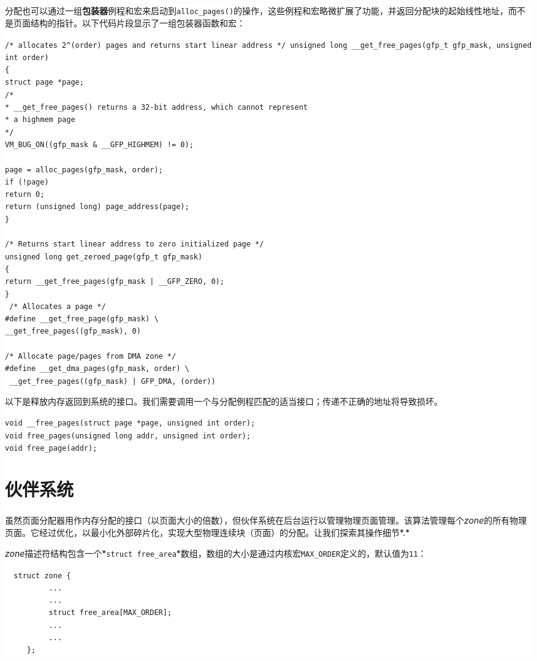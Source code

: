 分配也可以通过一组**包装器**例程和宏来启动到`alloc_pages()`的操作，这些例程和宏略微扩展了功能，并返回分配块的起始线性地址，而不是页面结构的指针。以下代码片段显示了一组包装器函数和宏：

```
/* allocates 2^(order) pages and returns start linear address */ unsigned long __get_free_pages(gfp_t gfp_mask, unsigned int order)
{
struct page *page;
/*
* __get_free_pages() returns a 32-bit address, which cannot represent
* a highmem page
*/
VM_BUG_ON((gfp_mask & __GFP_HIGHMEM) != 0);

page = alloc_pages(gfp_mask, order);
if (!page)
return 0;
return (unsigned long) page_address(page);
}

/* Returns start linear address to zero initialized page */
unsigned long get_zeroed_page(gfp_t gfp_mask)
{
return __get_free_pages(gfp_mask | __GFP_ZERO, 0);
}
 /* Allocates a page */
#define __get_free_page(gfp_mask) \
__get_free_pages((gfp_mask), 0)

/* Allocate page/pages from DMA zone */
#define __get_dma_pages(gfp_mask, order) \
 __get_free_pages((gfp_mask) | GFP_DMA, (order))

```

以下是释放内存返回到系统的接口。我们需要调用一个与分配例程匹配的适当接口；传递不正确的地址将导致损坏。

```
void __free_pages(struct page *page, unsigned int order);
void free_pages(unsigned long addr, unsigned int order);
void free_page(addr);
```

# 伙伴系统

虽然页面分配器用作内存分配的接口（以页面大小的倍数），但伙伴系统在后台运行以管理物理页面管理。该算法管理每个*zone*的所有物理页面。它经过优化，以最小化外部碎片化，实现大型物理连续块（页面）的分配。让我们探索其操作细节*.*

*zone*描述符结构包含一个*`struct free_area`*数组，数组的大小是通过内核宏`MAX_ORDER`定义的，默认值为`11`：

```
  struct zone {
          ...
          ...
          struct free_area[MAX_ORDER];
          ...
          ...
     };
```
